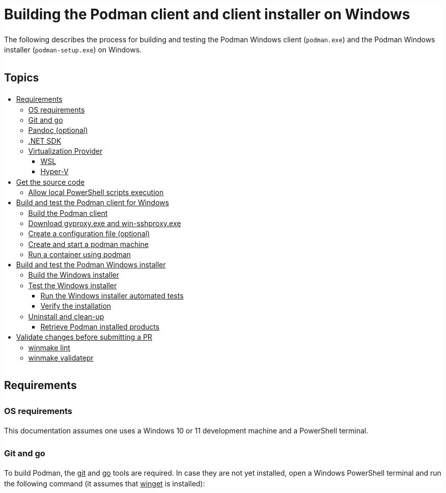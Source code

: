 # Building the Podman client and client installer on Windows

The following describes the process for building and testing the Podman Windows
client (`podman.exe`) and the Podman Windows installer (`podman-setup.exe`) on
Windows.

## Topics

- [Requirements](#requirements)
  - [OS requirements](#os-requirements)
  - [Git and go](#git-and-go)
  - [Pandoc (optional)](#pandoc-optional)
  - [.NET SDK](#net-sdk)
  - [Virtualization Provider](#virtualization-provider)
    - [WSL](#wsl)
    - [Hyper-V](#hyper-v)
- [Get the source code](#get-the-source-code)
  - [Allow local PowerShell scripts execution](#allow-local-powershell-scripts-execution)
- [Build and test the Podman client for Windows](#build-and-test-the-podman-client-for-windows)
  - [Build the Podman client](#build-the-podman-client)
  - [Download gvproxy.exe and win-sshproxy.exe](#download-gvproxyexe-and-win-sshproxyexe)
  - [Create a configuration file (optional)](#create-a-configuration-file-optional)
  - [Create and start a podman machine](#create-and-start-a-podman-machine)
  - [Run a container using podman](#run-a-container-using-podman)
- [Build and test the Podman Windows installer](#build-and-test-the-podman-windows-installer)
  - [Build the Windows installer](#build-the-windows-installer)
  - [Test the Windows installer](#test-the-windows-installer)
    - [Run the Windows installer automated tests](#run-the-windows-installer-automated-tests)
    - [Verify the installation](#verify-the-installation)
  - [Uninstall and clean-up](#uninstall-and-clean-up)
    - [Retrieve Podman installed products](#retrieve-podman-installed-products)
- [Validate changes before submitting a PR](#validate-changes-before-submitting-a-pr)
  - [winmake lint](#winmake-lint)
  - [winmake validatepr](#winmake-validatepr)

## Requirements

### OS requirements

This documentation assumes one uses a Windows 10 or 11 development machine and a
PowerShell terminal.

### Git and go

To build Podman, the [git](https://gitforwindows.org/) and [go](https://go.dev)
tools are required. In case they are not yet installed, open a Windows
PowerShell terminal and run the following command (it assumes that
[winget](https://learn.microsoft.com/en-us/windows/package-manager/winget/) is
installed):
